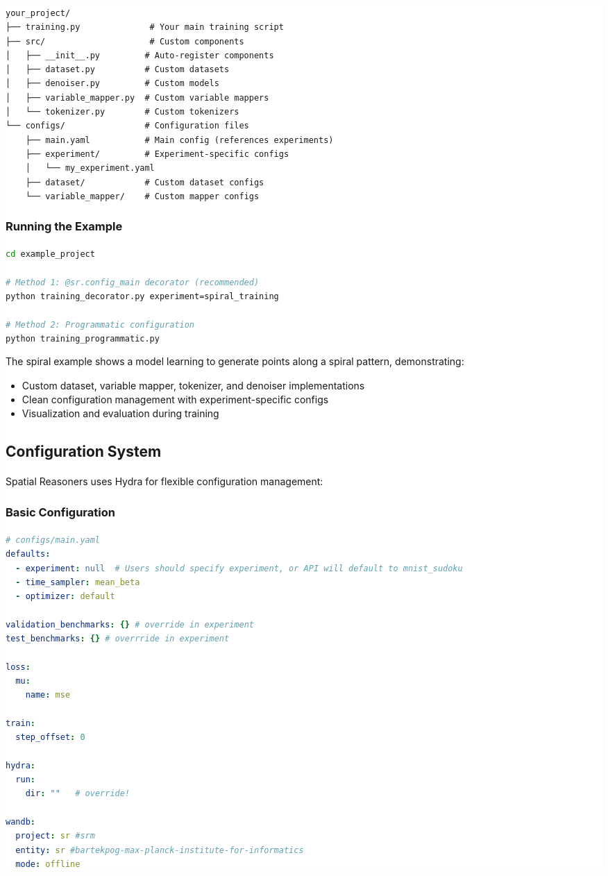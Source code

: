 ```
your_project/
├── training.py              # Your main training script
├── src/                     # Custom components
│   ├── __init__.py         # Auto-register components
│   ├── dataset.py          # Custom datasets
│   ├── denoiser.py         # Custom models  
│   ├── variable_mapper.py  # Custom variable mappers
│   └── tokenizer.py        # Custom tokenizers
└── configs/                # Configuration files
    ├── main.yaml           # Main config (references experiments)
    ├── experiment/         # Experiment-specific configs
    │   └── my_experiment.yaml
    ├── dataset/            # Custom dataset configs
    └── variable_mapper/    # Custom mapper configs
```

### Running the Example

```bash
cd example_project

# Method 1: @sr.config_main decorator (recommended)
python training_decorator.py experiment=spiral_training

# Method 2: Programmatic configuration  
python training_programmatic.py
```

The spiral example shows a model learning to generate points along a spiral pattern, demonstrating:

- Custom dataset, variable mapper, tokenizer, and denoiser implementations
- Clean configuration management with experiment-specific configs
- Visualization and evaluation during training

## Configuration System

Spatial Reasoners uses Hydra for flexible configuration management:

### Basic Configuration

```yaml
# configs/main.yaml
defaults:
  - experiment: null  # Users should specify experiment, or API will default to mnist_sudoku
  - time_sampler: mean_beta 
  - optimizer: default
  
validation_benchmarks: {} # override in experiment
test_benchmarks: {} # overrride in experiment

loss:
  mu:
    name: mse
    
train:
  step_offset: 0

hydra:
  run:
    dir: ""   # override!

wandb:
  project: sr #srm
  entity: sr #bartekpog-max-planck-institute-for-informatics
  mode: offline
```